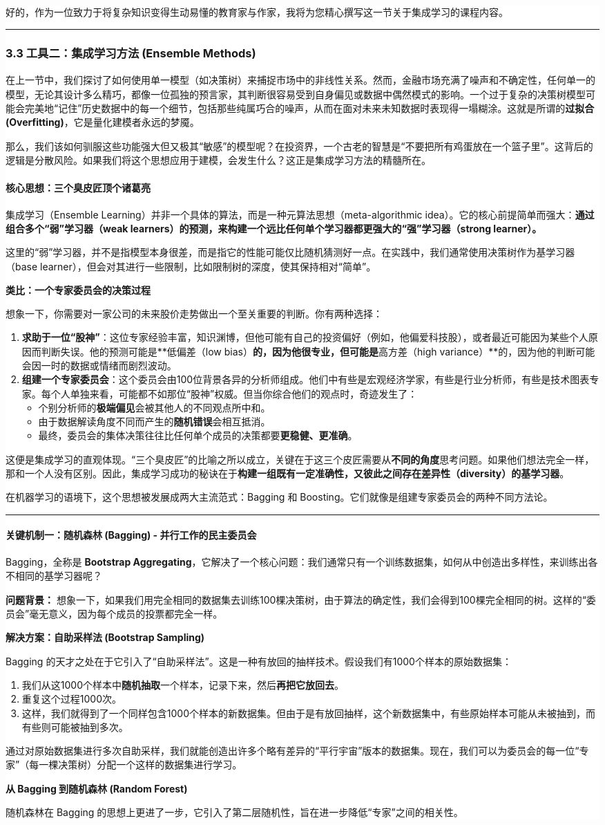 好的，作为一位致力于将复杂知识变得生动易懂的教育家与作家，我将为您精心撰写这一节关于集成学习的课程内容。

---

### 3.3 工具二：集成学习方法 (Ensemble Methods)

在上一节中，我们探讨了如何使用单一模型（如决策树）来捕捉市场中的非线性关系。然而，金融市场充满了噪声和不确定性，任何单一的模型，无论其设计多么精巧，都像一位孤独的预言家，其判断很容易受到自身偏见或数据中偶然模式的影响。一个过于复杂的决策树模型可能会完美地“记住”历史数据中的每一个细节，包括那些纯属巧合的噪声，从而在面对未来未知数据时表现得一塌糊涂。这就是所谓的**过拟合 (Overfitting)**，它是量化建模者永远的梦魇。

那么，我们该如何驯服这些功能强大但又极其“敏感”的模型呢？在投资界，一个古老的智慧是“不要把所有鸡蛋放在一个篮子里”。这背后的逻辑是分散风险。如果我们将这个思想应用于建模，会发生什么？这正是集成学习方法的精髓所在。

#### **核心思想：三个臭皮匠顶个诸葛亮**

集成学习（Ensemble Learning）并非一个具体的算法，而是一种元算法思想（meta-algorithmic idea）。它的核心前提简单而强大：**通过组合多个“弱”学习器（weak learners）的预测，来构建一个远比任何单个学习器都更强大的“强”学习器（strong learner）。**

这里的“弱”学习器，并不是指模型本身很差，而是指它的性能可能仅比随机猜测好一点。在实践中，我们通常使用决策树作为基学习器（base learner），但会对其进行一些限制，比如限制树的深度，使其保持相对“简单”。

**类比：一个专家委员会的决策过程**

想象一下，你需要对一家公司的未来股价走势做出一个至关重要的判断。你有两种选择：

1.  **求助于一位“股神”**：这位专家经验丰富，知识渊博，但他可能有自己的投资偏好（例如，他偏爱科技股），或者最近可能因为某些个人原因而判断失误。他的预测可能是**低偏差（low bias）**的，因为他很专业，但可能是**高方差（high variance）**的，因为他的判断可能会因一时的数据或情绪而剧烈波动。
2.  **组建一个专家委员会**：这个委员会由100位背景各异的分析师组成。他们中有些是宏观经济学家，有些是行业分析师，有些是技术图表专家。每个人单独来看，可能都不如那位“股神”权威。但当你综合他们的观点时，奇迹发生了：
    *   个别分析师的**极端偏见**会被其他人的不同观点所中和。
    *   由于数据解读角度不同而产生的**随机错误**会相互抵消。
    *   最终，委员会的集体决策往往比任何单个成员的决策都要**更稳健、更准确**。

这便是集成学习的直观体现。“三个臭皮匠”的比喻之所以成立，关键在于这三个皮匠需要从**不同的角度**思考问题。如果他们想法完全一样，那和一个人没有区别。因此，集成学习成功的秘诀在于**构建一组既有一定准确性，又彼此之间存在差异性（diversity）的基学习器**。

在机器学习的语境下，这个思想被发展成两大主流范式：Bagging 和 Boosting。它们就像是组建专家委员会的两种不同方法论。

---

#### **关键机制一：随机森林 (Bagging) - 并行工作的民主委员会**

Bagging，全称是 **Bootstrap Aggregating**，它解决了一个核心问题：我们通常只有一个训练数据集，如何从中创造出多样性，来训练出各不相同的基学习器呢？

**问题背景：** 想象一下，如果我们用完全相同的数据集去训练100棵决策树，由于算法的确定性，我们会得到100棵完全相同的树。这样的“委员会”毫无意义，因为每个成员的投票都完全一样。

**解决方案：自助采样法 (Bootstrap Sampling)**

Bagging 的天才之处在于它引入了“自助采样法”。这是一种有放回的抽样技术。假设我们有1000个样本的原始数据集：

1.  我们从这1000个样本中**随机抽取**一个样本，记录下来，然后**再把它放回去**。
2.  重复这个过程1000次。
3.  这样，我们就得到了一个同样包含1000个样本的新数据集。但由于是有放回抽样，这个新数据集中，有些原始样本可能从未被抽到，而有些则可能被抽到多次。

通过对原始数据集进行多次自助采样，我们就能创造出许多个略有差异的“平行宇宙”版本的数据集。现在，我们可以为委员会的每一位“专家”（每一棵决策树）分配一个这样的数据集进行学习。

**从 Bagging 到随机森林 (Random Forest)**

随机森林在 Bagging 的思想上更进了一步，它引入了第二层随机性，旨在进一步降低“专家”之间的相关性。
